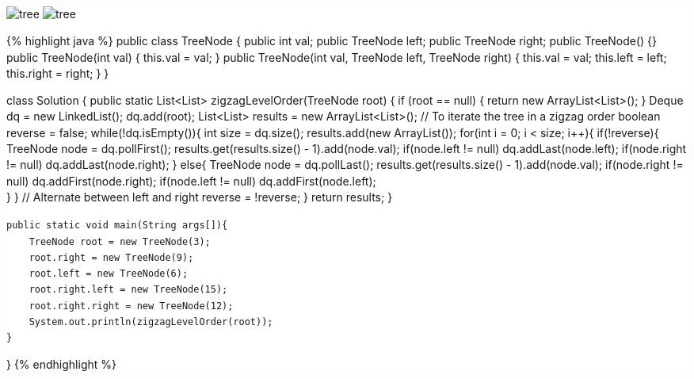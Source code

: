 ![tree](https://raw.githubusercontent.com/TestJavaDev/java-resources/master/resources/tree/tree33.png)
![tree](https://raw.githubusercontent.com/TestJavaDev/java-resources/master/resources/tree/tree34.png)

{% highlight java %}
public class TreeNode {
    public int val;
    public TreeNode left;
    public TreeNode right;
    public TreeNode() {}
    public TreeNode(int val) { this.val = val; }
    public TreeNode(int val, TreeNode left, TreeNode right) {
          this.val = val;
          this.left = left;
          this.right = right;
    }
}

class Solution {
    public static List<List<Integer>> zigzagLevelOrder(TreeNode root) {
      if (root == null) {
        return new ArrayList<List<Integer>>();
      }
      Deque<TreeNode> dq = new LinkedList<TreeNode>();
      dq.add(root);
      List<List<Integer>> results = new ArrayList<List<Integer>>();
      // To iterate the tree in a zigzag order
      boolean reverse = false;
      while(!dq.isEmpty()){
        int size = dq.size();
        results.add(new ArrayList<Integer>());
        for(int i = 0; i < size; i++){
            if(!reverse){
                TreeNode node = dq.pollFirst();
                results.get(results.size() - 1).add(node.val);
                if(node.left != null)  dq.addLast(node.left);
                if(node.right != null)  dq.addLast(node.right);
            }
            else{
                TreeNode node = dq.pollLast();
                results.get(results.size() - 1).add(node.val);
                if(node.right != null)  dq.addFirst(node.right);
                if(node.left != null)  dq.addFirst(node.left);                   
            }
        }
        // Alternate between left and right
        reverse = !reverse;
      }
      return results;
    }

    public static void main(String args[]){
        TreeNode root = new TreeNode(3);
        root.right = new TreeNode(9);
        root.left = new TreeNode(6);
        root.right.left = new TreeNode(15);
        root.right.right = new TreeNode(12);
        System.out.println(zigzagLevelOrder(root));
    }
}
{% endhighlight %}
